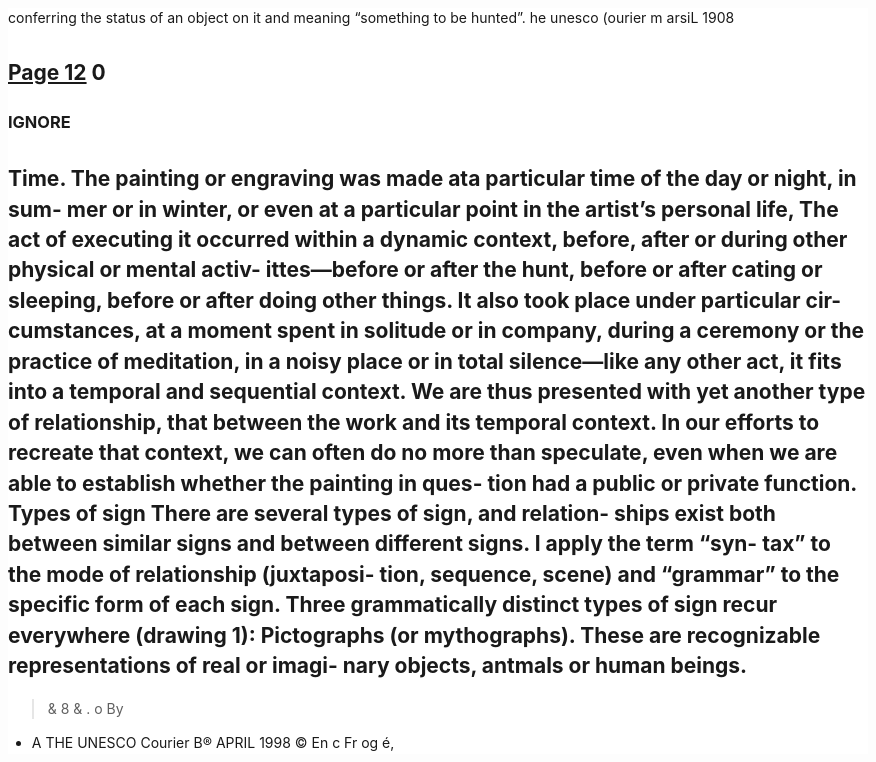 conferring the status of an object on it and meaning “something to be hunted”. 
he unesco (ourier m arsiL 1908

## [Page 12](https://demo.humlab.umu.se/courier/111392engo.pdf#page=12) 0

### IGNORE

> 
  
Time. The painting or engraving was made 
ata particular time of the day or night, in sum- 
mer or in winter, or even at a particular point in 
the artist’s personal life, The act of executing it 
occurred within a dynamic context, before, 
after or during other physical or mental activ- 
ittes—before or after the hunt, before or after 
cating or sleeping, before or after doing other 
things. It also took place under particular cir- 
cumstances, at a moment spent in solitude or 
in company, during a ceremony or the practice 
of meditation, in a noisy place or in total 
silence—like any other act, it fits into a temporal 
and sequential context. We are thus presented 
with yet another type of relationship, that 
between the work and its temporal context. In 
our efforts to recreate that context, we can often 
do no more than speculate, even when we are 
able to establish whether the painting in ques- 
tion had a public or private function. 
Types of sign 
There are several types of sign, and relation- 
ships exist both between similar signs and 
between different signs. I apply the term “syn- 
tax” to the mode of relationship (juxtaposi- 
tion, sequence, scene) and “grammar” to the 
specific form of each sign. 
Three grammatically distinct types of sign 
recur everywhere (drawing 1): 
Pictographs (or mythographs). These are 
recognizable representations of real or imagi- 
nary objects, antmals or human beings. 
- 
> & 
8 
& . 
o By 
- A 
THE UNESCO Courier B® APRIL 1998 
© 
En
c 
Fr
og
é,
 